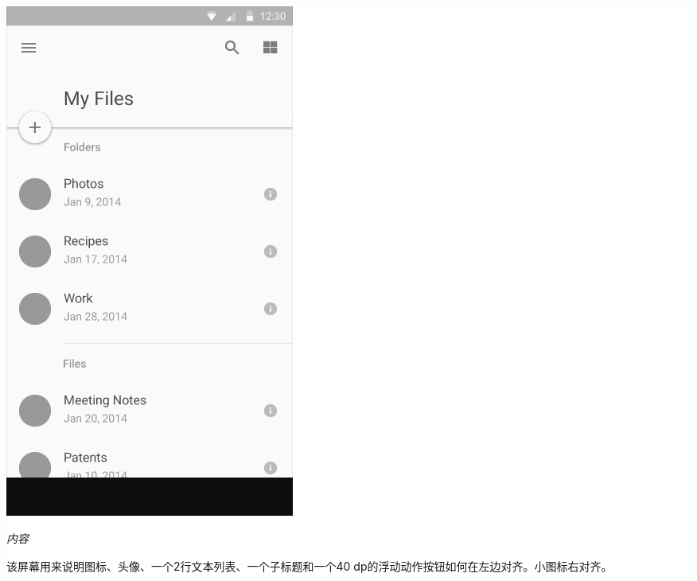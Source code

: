 ![](images/layout-metrics-keylines-keylines-spacing-mobile-02ba_large_mdpi.png)

*内容*

该屏幕用来说明图标、头像、一个2行文本列表、一个子标题和一个40
dp的浮动动作按钮如何在左边对齐。小图标右对齐。
